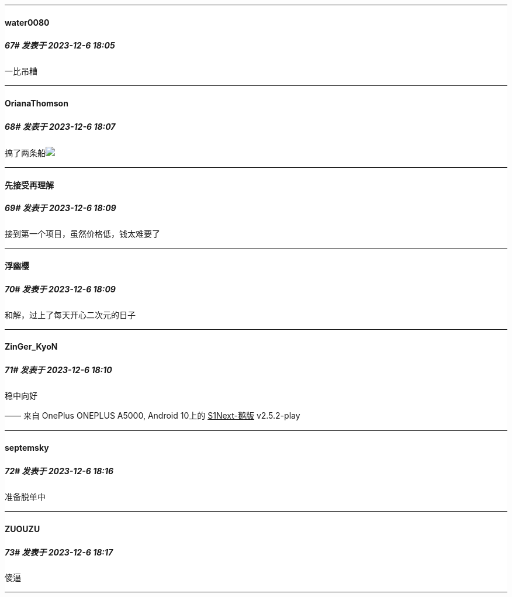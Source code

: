
*****

####  water0080  
##### 67#       发表于 2023-12-6 18:05

一比吊糟

*****

####  OrianaThomson  
##### 68#       发表于 2023-12-6 18:07

搞了两条船<img src="https://static.saraba1st.com/image/smiley/face2017/001.png" referrerpolicy="no-referrer">

*****

####  先接受再理解  
##### 69#       发表于 2023-12-6 18:09

接到第一个项目，虽然价格低，钱太难要了

*****

####  浮幽樱  
##### 70#       发表于 2023-12-6 18:09

和解，过上了每天开心二次元的日子

*****

####  ZinGer_KyoN  
##### 71#       发表于 2023-12-6 18:10

稳中向好

—— 来自 OnePlus ONEPLUS A5000, Android 10上的 [S1Next-鹅版](https://github.com/ykrank/S1-Next/releases) v2.5.2-play


*****

####  septemsky  
##### 72#       发表于 2023-12-6 18:16

准备脱单中

*****

####  ZUOUZU  
##### 73#       发表于 2023-12-6 18:17

傻逼

*****
